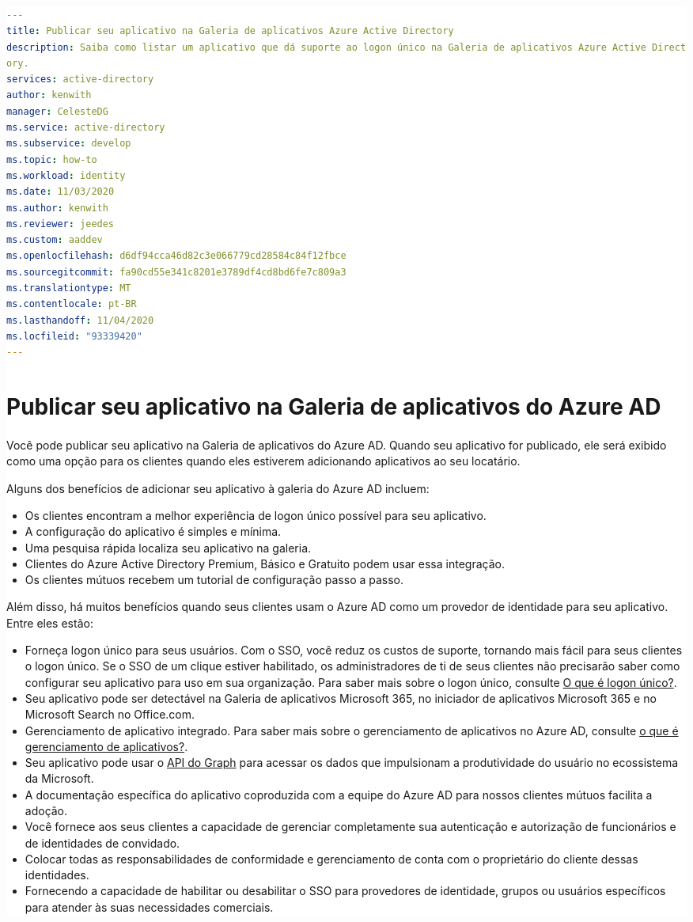 ```yaml
---
title: Publicar seu aplicativo na Galeria de aplicativos Azure Active Directory
description: Saiba como listar um aplicativo que dá suporte ao logon único na Galeria de aplicativos Azure Active Directory.
services: active-directory
author: kenwith
manager: CelesteDG
ms.service: active-directory
ms.subservice: develop
ms.topic: how-to
ms.workload: identity
ms.date: 11/03/2020
ms.author: kenwith
ms.reviewer: jeedes
ms.custom: aaddev
ms.openlocfilehash: d6df94cca46d82c3e066779cd28584c84f12fbce
ms.sourcegitcommit: fa90cd55e341c8201e3789df4cd8bd6fe7c809a3
ms.translationtype: MT
ms.contentlocale: pt-BR
ms.lasthandoff: 11/04/2020
ms.locfileid: "93339420"
---
```

# <a name="publish-your-app-to-the-azure-ad-app-gallery"></a>Publicar seu aplicativo na Galeria de aplicativos do Azure AD

Você pode publicar seu aplicativo na Galeria de aplicativos do Azure AD. Quando seu aplicativo for publicado, ele será exibido como uma opção para os clientes quando eles estiverem adicionando aplicativos ao seu locatário. 

Alguns dos benefícios de adicionar seu aplicativo à galeria do Azure AD incluem:

- Os clientes encontram a melhor experiência de logon único possível para seu aplicativo.
- A configuração do aplicativo é simples e mínima.
- Uma pesquisa rápida localiza seu aplicativo na galeria.
- Clientes do Azure Active Directory Premium, Básico e Gratuito podem usar essa integração.
- Os clientes mútuos recebem um tutorial de configuração passo a passo.

Além disso, há muitos benefícios quando seus clientes usam o Azure AD como um provedor de identidade para seu aplicativo. Entre eles estão:

- Forneça logon único para seus usuários. Com o SSO, você reduz os custos de suporte, tornando mais fácil para seus clientes o logon único. Se o SSO de um clique estiver habilitado, os administradores de ti de seus clientes não precisarão saber como configurar seu aplicativo para uso em sua organização. Para saber mais sobre o logon único, consulte [O que é logon único?](../manage-apps/what-is-single-sign-on.md).
- Seu aplicativo pode ser detectável na Galeria de aplicativos Microsoft 365, no iniciador de aplicativos Microsoft 365 e no Microsoft Search no Office.com. 
- Gerenciamento de aplicativo integrado. Para saber mais sobre o gerenciamento de aplicativos no Azure AD, consulte [o que é gerenciamento de aplicativos?](../manage-apps/what-is-application-management.md).
- Seu aplicativo pode usar o [API do Graph](https://docs.microsoft.com/graph/) para acessar os dados que impulsionam a produtividade do usuário no ecossistema da Microsoft.
- A documentação específica do aplicativo coproduzida com a equipe do Azure AD para nossos clientes mútuos facilita a adoção.
- Você fornece aos seus clientes a capacidade de gerenciar completamente sua autenticação e autorização de funcionários e de identidades de convidado.
- Colocar todas as responsabilidades de conformidade e gerenciamento de conta com o proprietário do cliente dessas identidades.
- Fornecendo a capacidade de habilitar ou desabilitar o SSO para provedores de identidade, grupos ou usuários específicos para atender às suas necessidades comerciais.